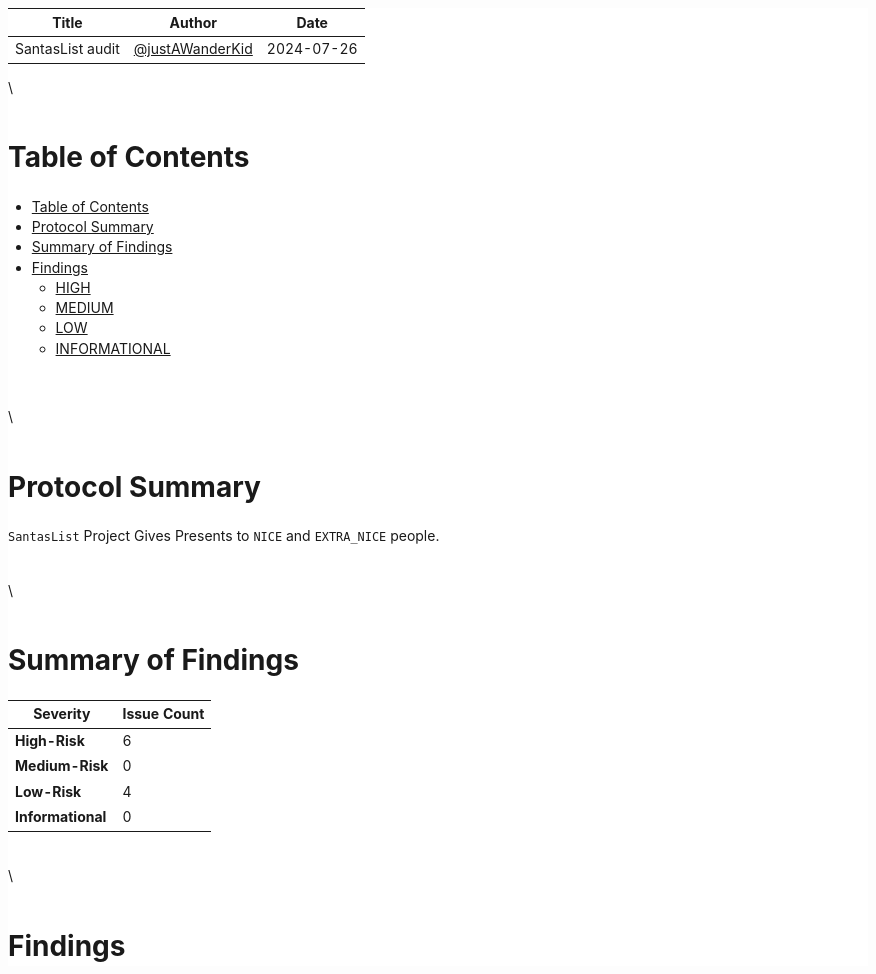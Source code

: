 

<center>


| Title      | Author     | Date       |
|:------------:|:------------:|:------------:|
| SantasList audit | [@justAWanderKid](https://github.com/justAWanderKid) | 2024-07-26 |

</center> 

\


# Table of Contents

- [Table of Contents](#table-of-contents)
- [Protocol Summary](#protocol-summary)
- [Summary of Findings](#summary-of-findings)
- [Findings](#findings)
  - [HIGH](#high)
  - [MEDIUM](#medium)
  - [LOW](#low)
  - [INFORMATIONAL](#informational)
  
<br>

\

# Protocol Summary

`SantasList` Project Gives Presents to `NICE` and `EXTRA_NICE` people.

<br>
\

# Summary of Findings

| Severity       | Issue Count |
|----------------|-------------|
| **High-Risk**  | 6           |
| **Medium-Risk**| 0           |
| **Low-Risk**   | 4           |
| **Informational** | 0        |

<br>
\

# Findings
